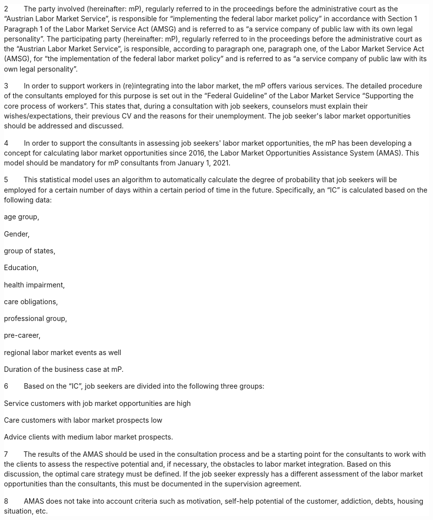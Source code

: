 2        The party involved (hereinafter: mP), regularly referred to in the proceedings before the administrative court as the “Austrian Labor Market Service”, is responsible for “implementing the federal labor market policy” in accordance with Section 1 Paragraph 1 of the Labor Market Service Act (AMSG) and is referred to as “a service company of public law with its own legal personality”. The participating party (hereinafter: mP), regularly referred to in the proceedings before the administrative court as the “Austrian Labor Market Service”, is responsible, according to paragraph one, paragraph one, of the Labor Market Service Act (AMSG), for “the implementation of the federal labor market policy” and is referred to as “a service company of public law with its own legal personality”.

3        In order to support workers in (re)integrating into the labor market, the mP offers various services. The detailed procedure of the consultants employed for this purpose is set out in the “Federal Guideline” of the Labor Market Service “Supporting the core process of workers”. This states that, during a consultation with job seekers, counselors must explain their wishes/expectations, their previous CV and the reasons for their unemployment. The job seeker's labor market opportunities should be addressed and discussed.

4        In order to support the consultants in assessing job seekers' labor market opportunities, the mP has been developing a concept for calculating labor market opportunities since 2016, the Labor Market Opportunities Assistance System (AMAS). This model should be mandatory for mP consultants from January 1, 2021.

5        This statistical model uses an algorithm to automatically calculate the degree of probability that job seekers will be employed for a certain number of days within a certain period of time in the future. Specifically, an “IC” is calculated based on the following data:

age group,

Gender,

group of states,

Education,

health impairment,

care obligations,

professional group,

pre-career,

regional labor market events as well

Duration of the business case at mP.

6        Based on the “IC”, job seekers are divided into the following three groups:

Service customers with job market opportunities are high

Care customers with labor market prospects low

Advice clients with medium labor market prospects.

7        The results of the AMAS should be used in the consultation process and be a starting point for the consultants to work with the clients to assess the respective potential and, if necessary, the obstacles to labor market integration. Based on this discussion, the optimal care strategy must be defined. If the job seeker expressly has a different assessment of the labor market opportunities than the consultants, this must be documented in the supervision agreement.

8        AMAS does not take into account criteria such as motivation, self-help potential of the customer, addiction, debts, housing situation, etc.
